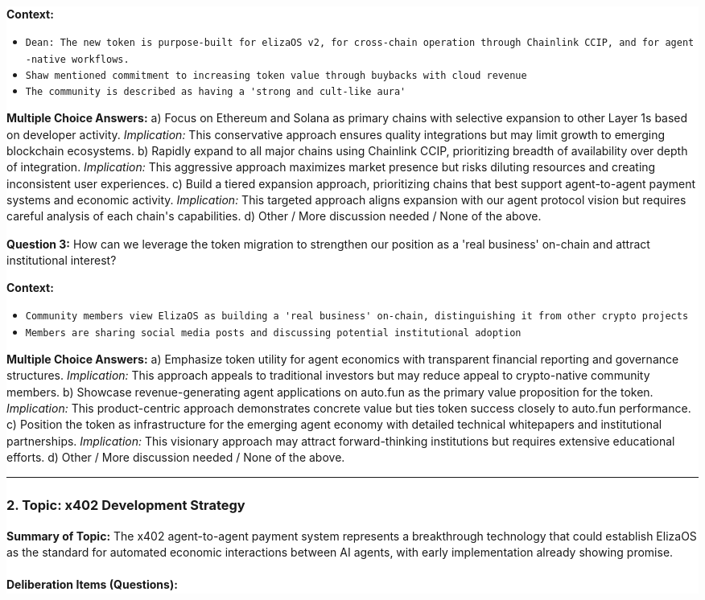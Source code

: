   **Context:**
  - `Dean: The new token is purpose-built for elizaOS v2, for cross-chain operation through Chainlink CCIP, and for agent-native workflows.`
  - `Shaw mentioned commitment to increasing token value through buybacks with cloud revenue`
  - `The community is described as having a 'strong and cult-like aura'`

  **Multiple Choice Answers:**
    a) Focus on Ethereum and Solana as primary chains with selective expansion to other Layer 1s based on developer activity.
        *Implication:* This conservative approach ensures quality integrations but may limit growth to emerging blockchain ecosystems.
    b) Rapidly expand to all major chains using Chainlink CCIP, prioritizing breadth of availability over depth of integration.
        *Implication:* This aggressive approach maximizes market presence but risks diluting resources and creating inconsistent user experiences.
    c) Build a tiered expansion approach, prioritizing chains that best support agent-to-agent payment systems and economic activity.
        *Implication:* This targeted approach aligns expansion with our agent protocol vision but requires careful analysis of each chain's capabilities.
    d) Other / More discussion needed / None of the above.

**Question 3:** How can we leverage the token migration to strengthen our position as a 'real business' on-chain and attract institutional interest?

  **Context:**
  - `Community members view ElizaOS as building a 'real business' on-chain, distinguishing it from other crypto projects`
  - `Members are sharing social media posts and discussing potential institutional adoption`

  **Multiple Choice Answers:**
    a) Emphasize token utility for agent economics with transparent financial reporting and governance structures.
        *Implication:* This approach appeals to traditional investors but may reduce appeal to crypto-native community members.
    b) Showcase revenue-generating agent applications on auto.fun as the primary value proposition for the token.
        *Implication:* This product-centric approach demonstrates concrete value but ties token success closely to auto.fun performance.
    c) Position the token as infrastructure for the emerging agent economy with detailed technical whitepapers and institutional partnerships.
        *Implication:* This visionary approach may attract forward-thinking institutions but requires extensive educational efforts.
    d) Other / More discussion needed / None of the above.

---


### 2. Topic: x402 Development Strategy

**Summary of Topic:** The x402 agent-to-agent payment system represents a breakthrough technology that could establish ElizaOS as the standard for automated economic interactions between AI agents, with early implementation already showing promise.

#### Deliberation Items (Questions):
